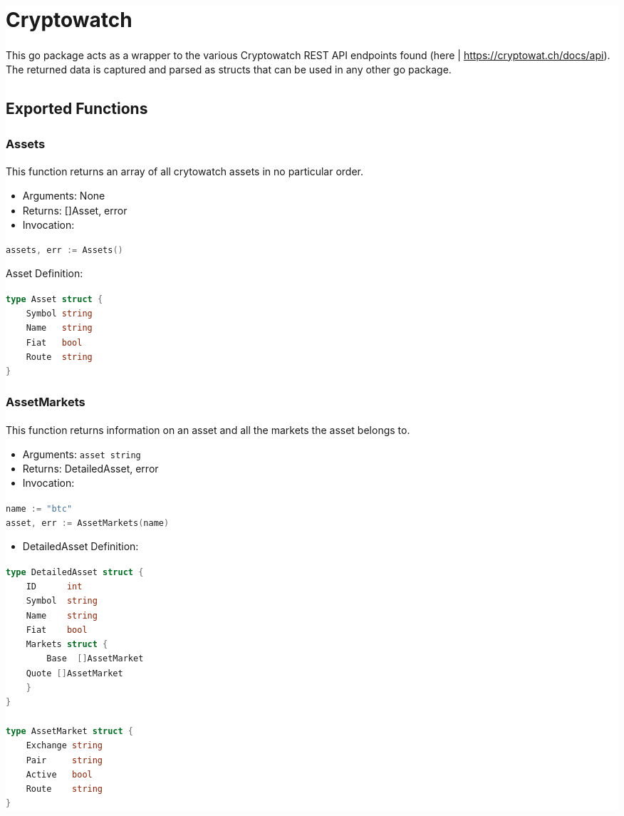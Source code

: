 # Cryptowatch
This go package acts as a wrapper to the various Cryptowatch REST API endpoints found (here | https://cryptowat.ch/docs/api). The returned data is captured and parsed as structs that can be used in any other go package.


## Exported Functions

### Assets
This function returns an array of all crytowatch assets in no particular order.

- Arguments: None
- Returns: []Asset, error
- Invocation:
```go
assets, err := Assets()
```

Asset Definition:
```go
type Asset struct {
    Symbol string
    Name   string
    Fiat   bool
    Route  string
}
```

### AssetMarkets
This function returns information on an asset and all the markets the asset belongs to.

- Arguments: `asset string`
- Returns: DetailedAsset, error
- Invocation: 
```go
name := "btc"
asset, err := AssetMarkets(name)
```

- DetailedAsset Definition:
```go
type DetailedAsset struct {
    ID      int
    Symbol  string
    Name    string
    Fiat    bool
    Markets struct {
        Base  []AssetMarket
	Quote []AssetMarket
    }
}

type AssetMarket struct {
    Exchange string
    Pair     string
    Active   bool
    Route    string
}
```
